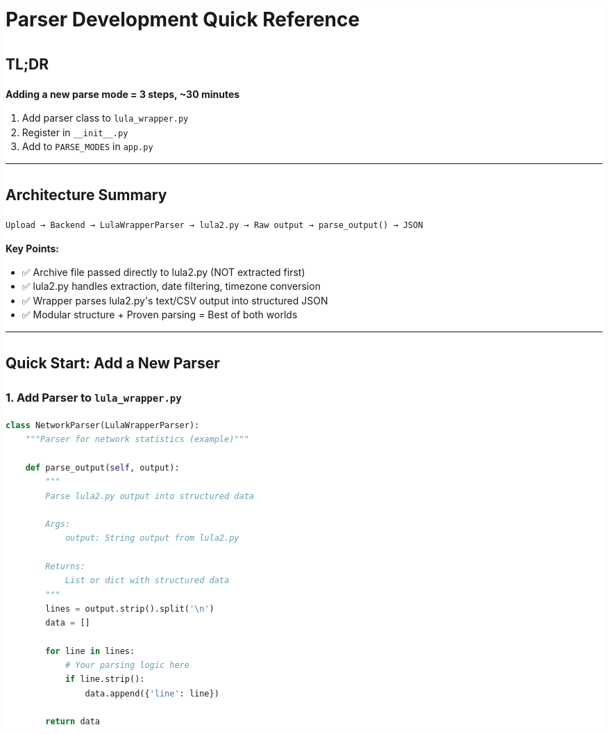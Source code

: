 # Parser Development Quick Reference

## TL;DR

**Adding a new parse mode = 3 steps, ~30 minutes**

1. Add parser class to `lula_wrapper.py`
2. Register in `__init__.py`
3. Add to `PARSE_MODES` in `app.py`

---

## Architecture Summary

```
Upload → Backend → LulaWrapperParser → lula2.py → Raw output → parse_output() → JSON
```

**Key Points:**
- ✅ Archive file passed directly to lula2.py (NOT extracted first)
- ✅ lula2.py handles extraction, date filtering, timezone conversion
- ✅ Wrapper parses lula2.py's text/CSV output into structured JSON
- ✅ Modular structure + Proven parsing = Best of both worlds

---

## Quick Start: Add a New Parser

### 1. Add Parser to `lula_wrapper.py`

```python
class NetworkParser(LulaWrapperParser):
    """Parser for network statistics (example)"""

    def parse_output(self, output):
        """
        Parse lula2.py output into structured data

        Args:
            output: String output from lula2.py

        Returns:
            List or dict with structured data
        """
        lines = output.strip().split('\n')
        data = []

        for line in lines:
            # Your parsing logic here
            if line.strip():
                data.append({'line': line})

        return data
```
